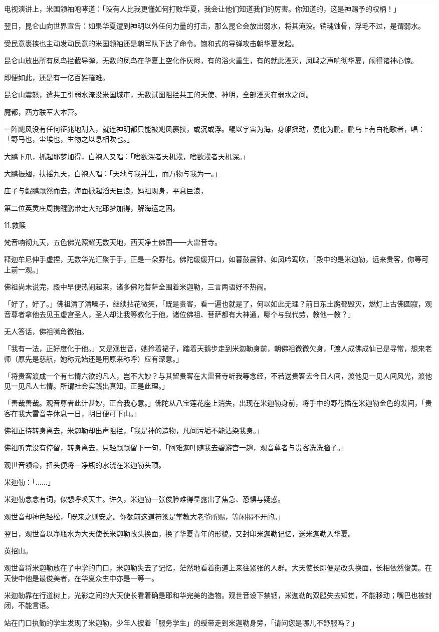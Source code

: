 电视演讲上，米国领袖咆哮道：「没有人比我更懂如何打败华夏，我会让他们知道我们的厉害。你知道的，这是神赐予的权柄！」

翌日，昆仑山向世界宣告：如果华夏遭到神明以外任何力量的打击，那么昆仑会放出弱水，将其淹没。销魂蚀骨，浮毛不过，是谓弱水。

受民意裹挟也主动发动民意的米国领袖还是朝军队下达了命令。饱和式的导弹攻击朝华夏发起。

昆仑山放出所有凤鸟拦截导弹，无数的凤鸟在华夏上空化作灰烬，有的浴火重生，有的就此湮灭，凤鸣之声响彻华夏，闹得诸神心惊。

即便如此，还是有一亿百姓罹难。

昆仑山震怒，遣共工引弱水淹没米国城市，无数试图阻拦共工的天使、神明，全部湮灭在弱水之间。

魔都，西方联军大本营。

一阵飓风没有任何征兆地刮入，就连神明都只能被飓风裹挟，或沉或浮。鲲以宇宙为海，身躯摇动，便化为鹏。鹏鸟上有白袍歌者，唱：「野马也，尘埃也，生物之以息相吹也。」

大鹏下爪，抓起耶梦加得，白袍人又唱：「嗜欲深者天机浅，嗜欲浅者天机深。」

大鹏振翅，扶摇九天，白袍人唱：「天地与我并生，而万物与我为一。」

庄子与鲲鹏飘然而去，海面掀起滔天巨浪，妈祖现身，平息巨浪，

第二位英灵庄周携鲲鹏带走大蛇耶梦加得，解海运之困。

11.救赎

梵音响彻九天，五色佛光照耀无数天地，西天净土佛国——大雷音寺。

释迦牟尼伸手虚捏，无数华光汇聚于手，正是一朵野花。佛陀缓缓开口，如暮鼓晨钟、如凤吟鸾吹，「殿中的是米迦勒，远来贵客，你等可上前一观。」

佛祖尚未说完，殿中早便热闹起来，诸多佛陀菩萨全围着米迦勒，三言两语好不热闹。

「好了，好了。」佛祖清了清嗓子，继续拈花微笑，「既是贵客，看一遍也就是了，何以如此无理？前日东土魔都毁灭，燃灯上古佛圆寂，观音尊者拿他去见玉虚宫圣人，圣人却让我等教化于他，诸位佛祖、菩萨都有大神通，哪个与我代劳，教他一教？」

无人答话，佛祖嘴角微抽。

「我有一法，正好度化于他。」又是观世音，她拎着裙子，踏着天鹅步走到米迦勒身前，朝佛祖微微欠身，「渡人成佛成仙已是寻常，想来老师（原先是慈航，她称元始还是用原来称呼）应有深意。」

「将贵客渡成一个有七情六欲的凡人，岂不大妙？与其留贵客在大雷音寺听我等念经，不若送贵客去今日人间，渡他见一见人间风光，渡他见一见凡人七情。所谓社会实践出真知，正是此理。」

「善哉善哉。观音尊者此计甚妙，正合我心意。」佛陀从八宝莲花座上消失，出现在米迦勒身前，将手中的野花插在米迦勒金色的发间，「贵客在我大雷音寺休息一日，明日便可下山。」

佛祖正待转身离去，米迦勒却出声阻拦，「我是神的造物，凡间污垢不能沾染我身。」

佛祖听完没有停留，转身离去，只轻飘飘留下一句，「阿难迦叶随我去碧游宫一趟，观音尊者与贵客洗洗脑子。」

观世音领命，扭头便将一净瓶的水浇在米迦勒头顶。

米迦勒：「……」

米迦勒念念有词，似想呼唤天主。许久，米迦勒一张俊脸难得显露出了焦急、恐惧与疑惑。

观世音却神色轻松，「既来之则安之。你额前这道符箓是掌教大老爷所赐，等闲揭不开的。」

翌日，观世音以净瓶水为大天使长米迦勒改头换面，换了华夏青年的形貌，又封印米迦勒记忆，送米迦勒入华夏。

英招山。

观世音将米迦勒放在了中学的门口，米迦勒失去了记忆，茫然地看着街道上来往紧张的人群。大天使长即便是改头换面，长相依然俊美。在天使中他是最俊美者，在华夏众生中亦是一等一。

米迦勒靠在行道树上，光影之间的大天使长看着确是耶和华完美的造物。观世音设下禁锢，米迦勒的双腿失去知觉，不能移动；嘴巴也被封闭，不能言语。

站在门口执勤的学生发现了米迦勒，少年人披着「服务学生」的绶带走到米迦勒身旁，「请问您是哪儿不舒服吗？」
